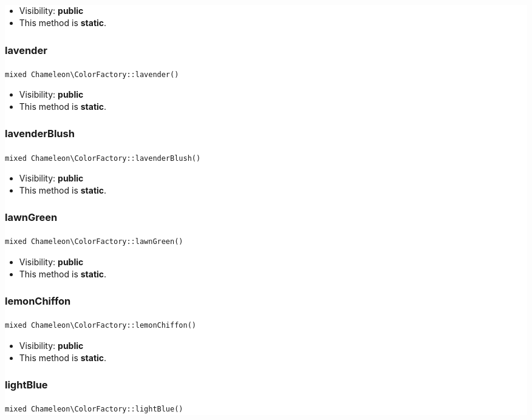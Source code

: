 



* Visibility: **public**
* This method is **static**.




### lavender

    mixed Chameleon\ColorFactory::lavender()





* Visibility: **public**
* This method is **static**.




### lavenderBlush

    mixed Chameleon\ColorFactory::lavenderBlush()





* Visibility: **public**
* This method is **static**.




### lawnGreen

    mixed Chameleon\ColorFactory::lawnGreen()





* Visibility: **public**
* This method is **static**.




### lemonChiffon

    mixed Chameleon\ColorFactory::lemonChiffon()





* Visibility: **public**
* This method is **static**.




### lightBlue

    mixed Chameleon\ColorFactory::lightBlue()

